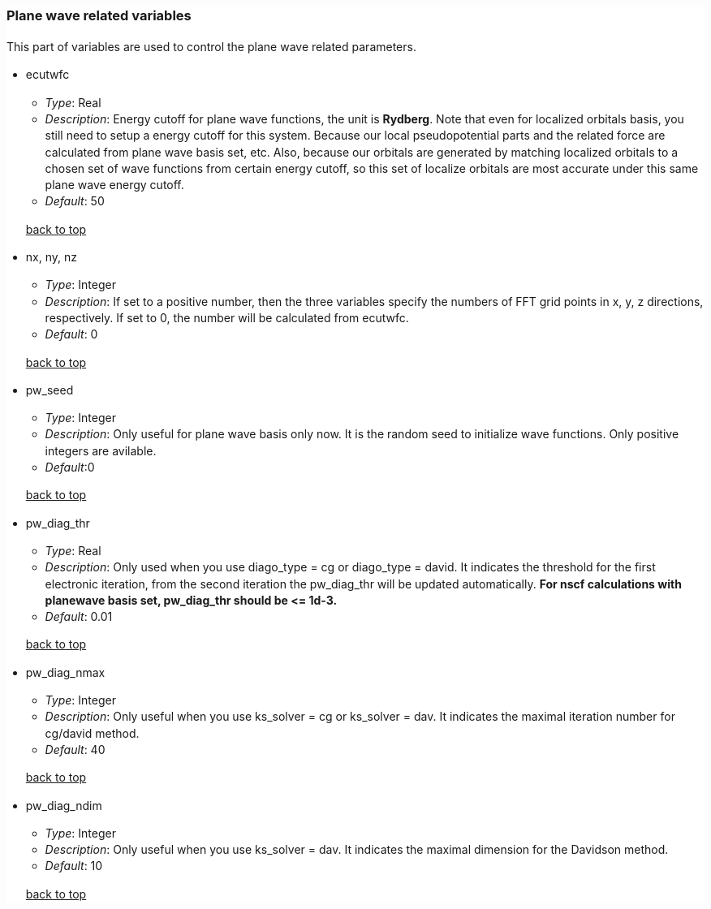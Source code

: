 ### Plane wave related variables
This part of variables are used to control the plane wave related parameters.

- ecutwfc<a id="ecutwfc"></a>
    - *Type*: Real
    - *Description*: Energy cutoff for plane wave functions, the unit is **Rydberg**. Note that even for localized orbitals basis, you still need to setup a energy cutoff for this system. Because our local pseudopotential parts and the related force are calculated from plane wave basis set, etc. Also, because our orbitals are generated by matching localized orbitals to a chosen set of wave functions from certain energy cutoff, so this set of localize orbitals are most accurate under this same plane wave energy cutoff.
    - *Default*: 50

    [back to top](#input-file)

- nx, ny, nz<a id="nx"></a>
    - *Type*: Integer
    - *Description*: If set to a positive number, then the three variables specify the numbers of FFT grid points in x, y, z directions, respectively. If set to 0, the number will be calculated from ecutwfc.
    - *Default*: 0

    [back to top](#input-file)

- pw_seed<a id="pw_seed"></a>
    - *Type*: Integer
    - *Description*: Only useful for plane wave basis only now. It is the random seed to initialize wave functions. Only positive integers are avilable.
    - *Default*:0

    [back to top](#input-file)

- pw_diag_thr<a id="pw_diag_thr"></a>
    - *Type*: Real
    - *Description*: Only used when you use diago_type = cg or diago_type = david. It indicates the threshold for the first electronic iteration, from the second iteration the pw_diag_thr will be updated automatically. **For nscf calculations with planewave basis set, pw_diag_thr should be <= 1d-3.**
    - *Default*: 0.01

    [back to top](#input-file)

- pw_diag_nmax<a id="diago-cg-maxiter"></a>
    - *Type*: Integer
    - *Description*: Only useful when you use ks_solver = cg or ks_solver = dav. It indicates the maximal iteration number for cg/david method.
    - *Default*: 40

    [back to top](#input-file)

- pw_diag_ndim<a id="pw_diag_ndim"></a>
    - *Type*: Integer
    - *Description*: Only useful when you use ks_solver = dav. It indicates the maximal dimension for the Davidson method.
    - *Default*: 10

    [back to top](#input-file)
